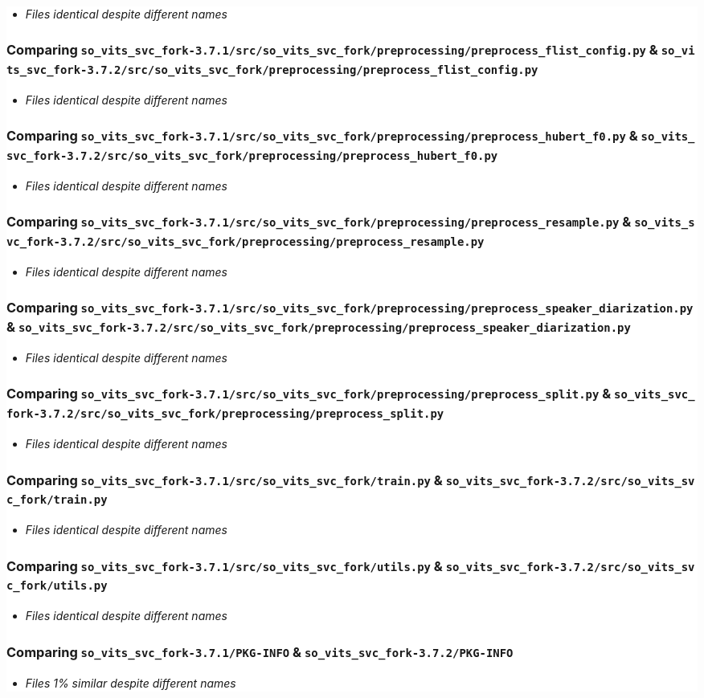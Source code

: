  * *Files identical despite different names*

### Comparing `so_vits_svc_fork-3.7.1/src/so_vits_svc_fork/preprocessing/preprocess_flist_config.py` & `so_vits_svc_fork-3.7.2/src/so_vits_svc_fork/preprocessing/preprocess_flist_config.py`

 * *Files identical despite different names*

### Comparing `so_vits_svc_fork-3.7.1/src/so_vits_svc_fork/preprocessing/preprocess_hubert_f0.py` & `so_vits_svc_fork-3.7.2/src/so_vits_svc_fork/preprocessing/preprocess_hubert_f0.py`

 * *Files identical despite different names*

### Comparing `so_vits_svc_fork-3.7.1/src/so_vits_svc_fork/preprocessing/preprocess_resample.py` & `so_vits_svc_fork-3.7.2/src/so_vits_svc_fork/preprocessing/preprocess_resample.py`

 * *Files identical despite different names*

### Comparing `so_vits_svc_fork-3.7.1/src/so_vits_svc_fork/preprocessing/preprocess_speaker_diarization.py` & `so_vits_svc_fork-3.7.2/src/so_vits_svc_fork/preprocessing/preprocess_speaker_diarization.py`

 * *Files identical despite different names*

### Comparing `so_vits_svc_fork-3.7.1/src/so_vits_svc_fork/preprocessing/preprocess_split.py` & `so_vits_svc_fork-3.7.2/src/so_vits_svc_fork/preprocessing/preprocess_split.py`

 * *Files identical despite different names*

### Comparing `so_vits_svc_fork-3.7.1/src/so_vits_svc_fork/train.py` & `so_vits_svc_fork-3.7.2/src/so_vits_svc_fork/train.py`

 * *Files identical despite different names*

### Comparing `so_vits_svc_fork-3.7.1/src/so_vits_svc_fork/utils.py` & `so_vits_svc_fork-3.7.2/src/so_vits_svc_fork/utils.py`

 * *Files identical despite different names*

### Comparing `so_vits_svc_fork-3.7.1/PKG-INFO` & `so_vits_svc_fork-3.7.2/PKG-INFO`

 * *Files 1% similar despite different names*
